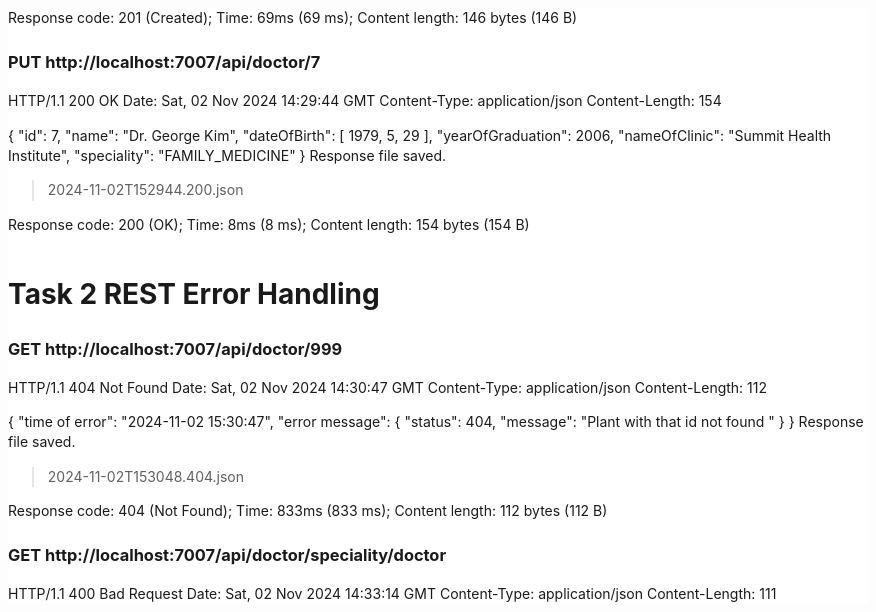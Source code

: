 Response code: 201 (Created); Time: 69ms (69 ms); Content length: 146 bytes (146 B)

### PUT http://localhost:7007/api/doctor/7

HTTP/1.1 200 OK
Date: Sat, 02 Nov 2024 14:29:44 GMT
Content-Type: application/json
Content-Length: 154

{
"id": 7,
"name": "Dr. George Kim",
"dateOfBirth": [
1979,
5,
29
],
"yearOfGraduation": 2006,
"nameOfClinic": "Summit Health Institute",
"speciality": "FAMILY_MEDICINE"
}
Response file saved.
> 2024-11-02T152944.200.json

Response code: 200 (OK); Time: 8ms (8 ms); Content length: 154 bytes (154 B)

# Task 2  REST Error Handling

### GET http://localhost:7007/api/doctor/999

HTTP/1.1 404 Not Found
Date: Sat, 02 Nov 2024 14:30:47 GMT
Content-Type: application/json
Content-Length: 112

{
"time of error": "2024-11-02 15:30:47",
"error message": {
"status": 404,
"message": "Plant with that id not found "
}
}
Response file saved.
> 2024-11-02T153048.404.json

Response code: 404 (Not Found); Time: 833ms (833 ms); Content length: 112 bytes (112 B)

### GET http://localhost:7007/api/doctor/speciality/doctor

HTTP/1.1 400 Bad Request
Date: Sat, 02 Nov 2024 14:33:14 GMT
Content-Type: application/json
Content-Length: 111
